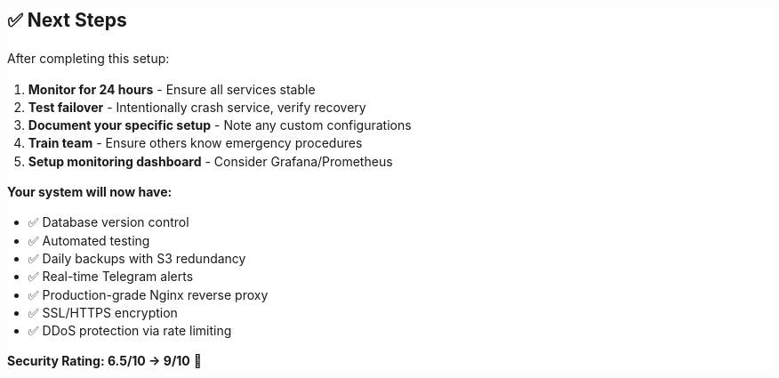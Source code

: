 
## ✅ Next Steps

After completing this setup:

1. **Monitor for 24 hours** - Ensure all services stable
2. **Test failover** - Intentionally crash service, verify recovery
3. **Document your specific setup** - Note any custom configurations
4. **Train team** - Ensure others know emergency procedures
5. **Setup monitoring dashboard** - Consider Grafana/Prometheus

**Your system will now have:**
- ✅ Database version control
- ✅ Automated testing
- ✅ Daily backups with S3 redundancy
- ✅ Real-time Telegram alerts
- ✅ Production-grade Nginx reverse proxy
- ✅ SSL/HTTPS encryption
- ✅ DDoS protection via rate limiting

**Security Rating: 6.5/10 → 9/10** 🎉
